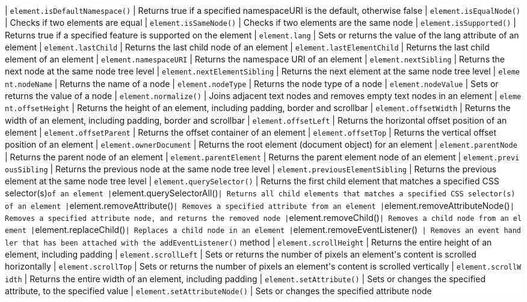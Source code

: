 | `element.isDefaultNamespace()` | Returns true if a specified namespaceURI is the default, otherwise false
| `element.isEqualNode()` | Checks if two elements are equal
| `element.isSameNode()` | Checks if two elements are the same node
| `element.isSupported()` | Returns true if a specified feature is supported on the element
| `element.lang` | Sets or returns the value of the lang attribute of an element
| `element.lastChild` | Returns the last child node of an element
| `element.lastElementChild` | Returns the last child element of an element
| `element.namespaceURI` | Returns the namespace URI of an element
| `element.nextSibling` | Returns the next node at the same node tree level
| `element.nextElementSibling` | Returns the next element at the same node tree level
| `element.nodeName` | Returns the name of a node
| `element.nodeType` | Returns the node type of a node
| `element.nodeValue` | Sets or returns the value of a node
| `element.normalize()` | Joins adjacent text nodes and removes empty text nodes in an element
| `element.offsetHeight` | Returns the height of an element, including padding, border and scrollbar
| `element.offsetWidth` | Returns the width of an element, including padding, border and scrollbar
| `element.offsetLeft` | Returns the horizontal offset position of an element
| `element.offsetParent` | Returns the offset container of an element
| `element.offsetTop` | Returns the vertical offset position of an element
| `element.ownerDocument` | Returns the root element (document object) for an element
| `element.parentNode` | Returns the parent node of an element
| `element.parentElement` | Returns the parent element node of an element
| `element.previousSibling` | Returns the previous node at the same node tree level
| `element.previousElementSibling` | Returns the previous element at the same node tree level
| `element.querySelector()` | Returns the first child element that matches a specified CSS selector(s)` of an element
| `element.querySelectorAll()` | Returns all child elements that matches a specified CSS selector(s) of an element
| `element.removeAttribute()` | Removes a specified attribute from an element
| `element.removeAttributeNode()` | Removes a specified attribute node, and returns the removed node
| `element.removeChild()` | Removes a child node from an element
| `element.replaceChild()` | Replaces a child node in an element
| `element.removeEventListener()` | Removes an event handler that has been attached with the addEventListener()` method
| `element.scrollHeight` | Returns the entire height of an element, including padding
| `element.scrollLeft` | Sets or returns the number of pixels an element's content is scrolled horizontally
| `element.scrollTop` | Sets or returns the number of pixels an element's content is scrolled vertically
| `element.scrollWidth` | Returns the entire width of an element, including padding
| `element.setAttribute()` | Sets or changes the specified attribute, to the specified value
| `element.setAttributeNode()` | Sets or changes the specified attribute node